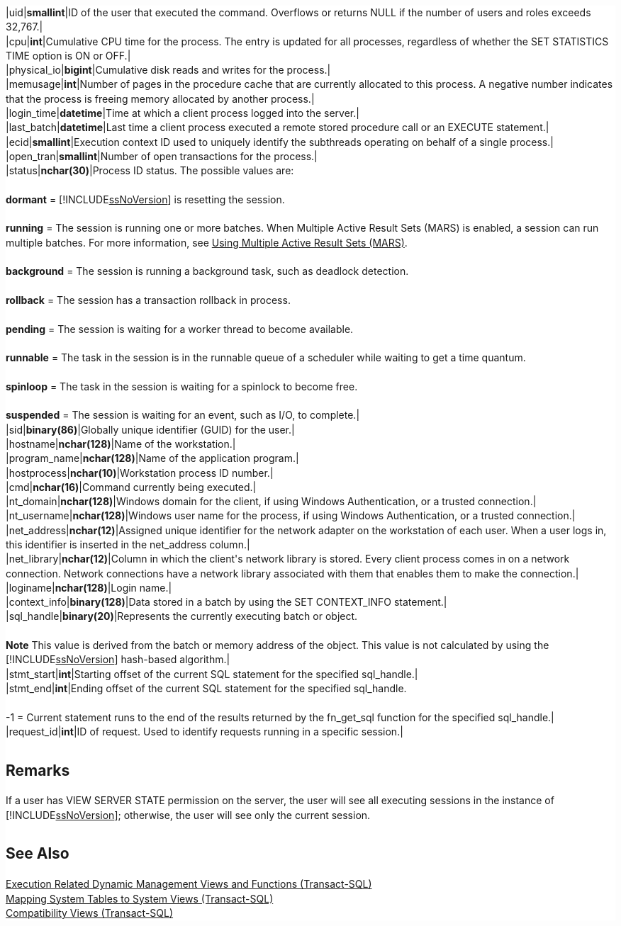 |uid|**smallint**|ID of the user that executed the command. Overflows or returns NULL if the number of users and roles exceeds 32,767.|  
|cpu|**int**|Cumulative CPU time for the process. The entry is updated for all processes, regardless of whether the SET STATISTICS TIME option is ON or OFF.|  
|physical_io|**bigint**|Cumulative disk reads and writes for the process.|  
|memusage|**int**|Number of pages in the procedure cache that are currently allocated to this process. A negative number indicates that the process is freeing memory allocated by another process.|  
|login_time|**datetime**|Time at which a client process logged into the server.|  
|last_batch|**datetime**|Last time a client process executed a remote stored procedure call or an EXECUTE statement.|  
|ecid|**smallint**|Execution context ID used to uniquely identify the subthreads operating on behalf of a single process.|  
|open_tran|**smallint**|Number of open transactions for the process.|  
|status|**nchar(30)**|Process ID status. The possible values are:<br /><br /> **dormant** = [!INCLUDE[ssNoVersion](../../includes/ssnoversion-md.md)] is resetting the session.<br /><br /> **running** = The session is running one or more batches. When Multiple Active Result Sets (MARS) is enabled, a session can run multiple batches. For more information, see [Using Multiple Active Result Sets &#40;MARS&#41;](../../relational-databases/native-client/features/using-multiple-active-result-sets-mars.md).<br /><br /> **background** = The session is running a background task, such as deadlock detection.<br /><br /> **rollback** = The session has a transaction rollback in process.<br /><br /> **pending** = The session is waiting for a worker thread to become available.<br /><br /> **runnable** = The task in the session is in the runnable queue of a scheduler while waiting to get a time quantum.<br /><br /> **spinloop** = The task in the session is waiting for a spinlock to become free.<br /><br /> **suspended** = The session is waiting for an event, such as I/O, to complete.|  
|sid|**binary(86)**|Globally unique identifier (GUID) for the user.|  
|hostname|**nchar(128)**|Name of the workstation.|  
|program_name|**nchar(128)**|Name of the application program.|  
|hostprocess|**nchar(10)**|Workstation process ID number.|  
|cmd|**nchar(16)**|Command currently being executed.|  
|nt_domain|**nchar(128)**|Windows domain for the client, if using Windows Authentication, or a trusted connection.|  
|nt_username|**nchar(128)**|Windows user name for the process, if using Windows Authentication, or a trusted connection.|  
|net_address|**nchar(12)**|Assigned unique identifier for the network adapter on the workstation of each user. When a user logs in, this identifier is inserted in the net_address column.|  
|net_library|**nchar(12)**|Column in which the client's network library is stored. Every client process comes in on a network connection. Network connections have a network library associated with them that enables them to make the connection.|  
|loginame|**nchar(128)**|Login name.|  
|context_info|**binary(128)**|Data stored in a batch by using the SET CONTEXT_INFO statement.|  
|sql_handle|**binary(20)**|Represents the currently executing batch or object.<br /><br /> **Note** This value is derived from the batch or memory address of the object. This value is not calculated by using the [!INCLUDE[ssNoVersion](../../includes/ssnoversion-md.md)] hash-based algorithm.|  
|stmt_start|**int**|Starting offset of the current SQL statement for the specified sql_handle.|  
|stmt_end|**int**|Ending offset of the current SQL statement for the specified sql_handle.<br /><br /> -1 = Current statement runs to the end of the results returned by the fn_get_sql function for the specified sql_handle.|  
|request_id|**int**|ID of request. Used to identify requests running in a specific session.|  
  
## Remarks  
 If a user has VIEW SERVER STATE permission on the server, the user will see all executing sessions in the instance of [!INCLUDE[ssNoVersion](../../includes/ssnoversion-md.md)]; otherwise, the user will see only the current session.  
  
## See Also  
 [Execution Related Dynamic Management Views and Functions &#40;Transact-SQL&#41;](../../relational-databases/system-dynamic-management-views/execution-related-dynamic-management-views-and-functions-transact-sql.md)   
 [Mapping System Tables to System Views &#40;Transact-SQL&#41;](../../relational-databases/system-tables/mapping-system-tables-to-system-views-transact-sql.md)   
 [Compatibility Views &#40;Transact-SQL&#41;](../Topic/Compatibility%20Views%20\(Transact-SQL\).md)  
  
  